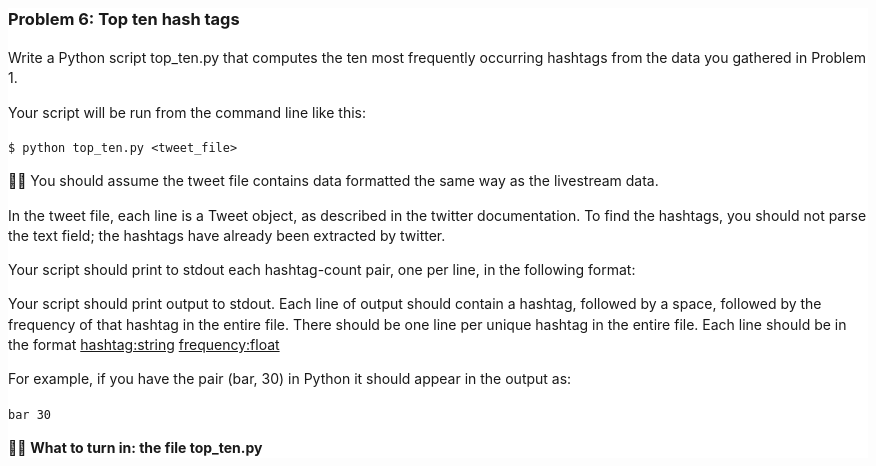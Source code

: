 ### Problem 6: Top ten hash tags

Write a Python script top_ten.py that computes the ten most frequently occurring hashtags from the data you gathered in Problem 1.

Your script will be run from the command line like this:

```
$ python top_ten.py <tweet_file>
```

You should assume the tweet file contains data formatted the same way as the livestream data.

In the tweet file, each line is a Tweet object, as described in the twitter documentation. To find the hashtags, you should not parse the text field; the hashtags have already been extracted by twitter.

Your script should print to stdout each hashtag-count pair, one per line, in the following format:

Your script should print output to stdout. Each line of output should contain a hashtag, followed by a space, followed by the frequency of that hashtag in the entire file. There should be one line per unique hashtag in the entire file. Each line should be in the format <hashtag:string> <frequency:float>

For example, if you have the pair (bar, 30) in Python it should appear in the output as:

```
bar 30
```

**What to turn in: the file top_ten.py**

